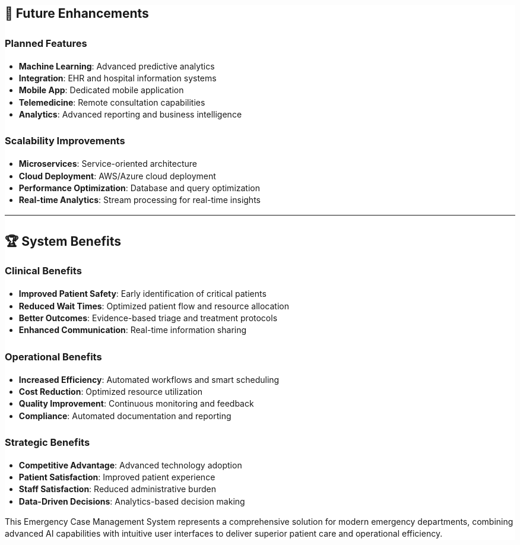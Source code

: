 ## 🎯 Future Enhancements

### Planned Features
- **Machine Learning**: Advanced predictive analytics
- **Integration**: EHR and hospital information systems
- **Mobile App**: Dedicated mobile application
- **Telemedicine**: Remote consultation capabilities
- **Analytics**: Advanced reporting and business intelligence

### Scalability Improvements
- **Microservices**: Service-oriented architecture
- **Cloud Deployment**: AWS/Azure cloud deployment
- **Performance Optimization**: Database and query optimization
- **Real-time Analytics**: Stream processing for real-time insights

---

## 🏆 System Benefits

### Clinical Benefits
- **Improved Patient Safety**: Early identification of critical patients
- **Reduced Wait Times**: Optimized patient flow and resource allocation
- **Better Outcomes**: Evidence-based triage and treatment protocols
- **Enhanced Communication**: Real-time information sharing

### Operational Benefits
- **Increased Efficiency**: Automated workflows and smart scheduling
- **Cost Reduction**: Optimized resource utilization
- **Quality Improvement**: Continuous monitoring and feedback
- **Compliance**: Automated documentation and reporting

### Strategic Benefits
- **Competitive Advantage**: Advanced technology adoption
- **Patient Satisfaction**: Improved patient experience
- **Staff Satisfaction**: Reduced administrative burden
- **Data-Driven Decisions**: Analytics-based decision making

This Emergency Case Management System represents a comprehensive solution for modern emergency departments, combining advanced AI capabilities with intuitive user interfaces to deliver superior patient care and operational efficiency.